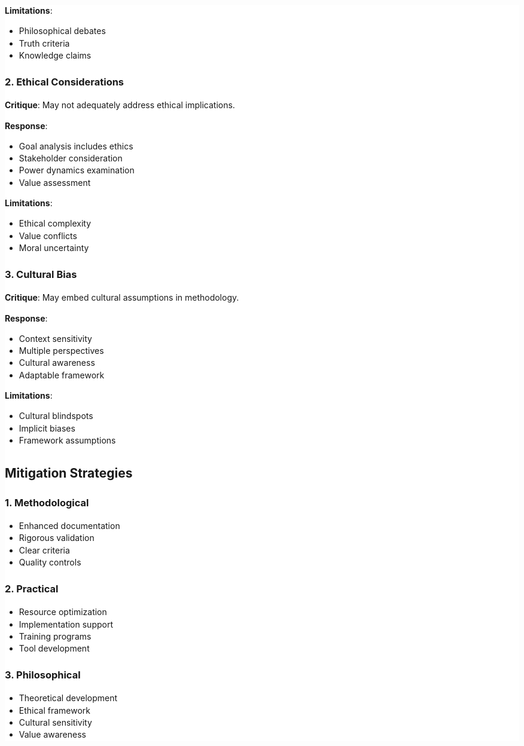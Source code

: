 **Limitations**:
- Philosophical debates
- Truth criteria
- Knowledge claims

### 2. Ethical Considerations
**Critique**: May not adequately address ethical implications.

**Response**:
- Goal analysis includes ethics
- Stakeholder consideration
- Power dynamics examination
- Value assessment

**Limitations**:
- Ethical complexity
- Value conflicts
- Moral uncertainty

### 3. Cultural Bias
**Critique**: May embed cultural assumptions in methodology.

**Response**:
- Context sensitivity
- Multiple perspectives
- Cultural awareness
- Adaptable framework

**Limitations**:
- Cultural blindspots
- Implicit biases
- Framework assumptions

## Mitigation Strategies

### 1. Methodological
- Enhanced documentation
- Rigorous validation
- Clear criteria
- Quality controls

### 2. Practical
- Resource optimization
- Implementation support
- Training programs
- Tool development

### 3. Philosophical
- Theoretical development
- Ethical framework
- Cultural sensitivity
- Value awareness
